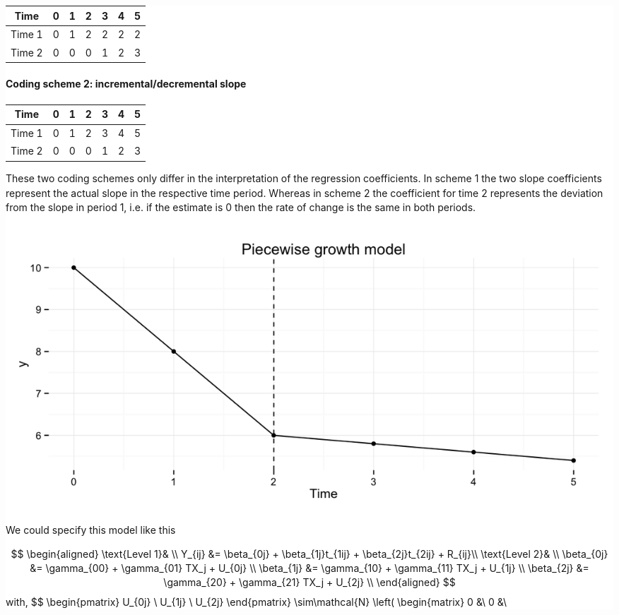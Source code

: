 | Time   | 0   | 1   | 2   | 3   | 4   | 5   |
| ------ | --- | --- | --- | --- | --- | --- |
| Time 1 | 0   | 1   | 2   | 2   | 2   | 2   |
| Time 2 | 0   | 0   | 0   | 1   | 2   | 3   |

#### Coding scheme 2: incremental/decremental slope

| Time   | 0   | 1   | 2   | 3   | 4   | 5   |
| ------ | --- | --- | --- | --- | --- | --- |
| Time 1 | 0   | 1   | 2   | 3   | 4   | 5   |
| Time 2 | 0   | 0   | 0   | 1   | 2   | 3   | 

These two coding schemes only differ in the interpretation of the regression coefficients. In scheme 1 the two slope coefficients represent the actual slope in the respective time period. Whereas in scheme 2 the coefficient for time 2 represents the deviation from the slope in period 1, i.e. if the estimate is 0 then the rate of change is the same in both periods.  

![Piecewise growth model in R. By Kristoffer Magnusson](./img/piecewise.png)

We could specify this model like this

$$
\begin{aligned}
\text{Level 1}& \\
Y_{ij} &= \beta_{0j} + \beta_{1j}t_{1ij} + \beta_{2j}t_{2ij} + R_{ij}\\
\text{Level 2}& \\
\beta_{0j} &= \gamma_{00} + \gamma_{01} TX_j + U_{0j} \\
\beta_{1j} &= \gamma_{10} + \gamma_{11} TX_j + U_{1j} \\
\beta_{2j} &= \gamma_{20} + \gamma_{21} TX_j + U_{2j} \\
\end{aligned}
$$
with, 
$$
\begin{pmatrix}
U_{0j} \\
 U_{1j} \\
  U_{2j}
\end{pmatrix}
\sim\mathcal{N}
\left(
\begin{matrix}
0 &\\
0 &\\